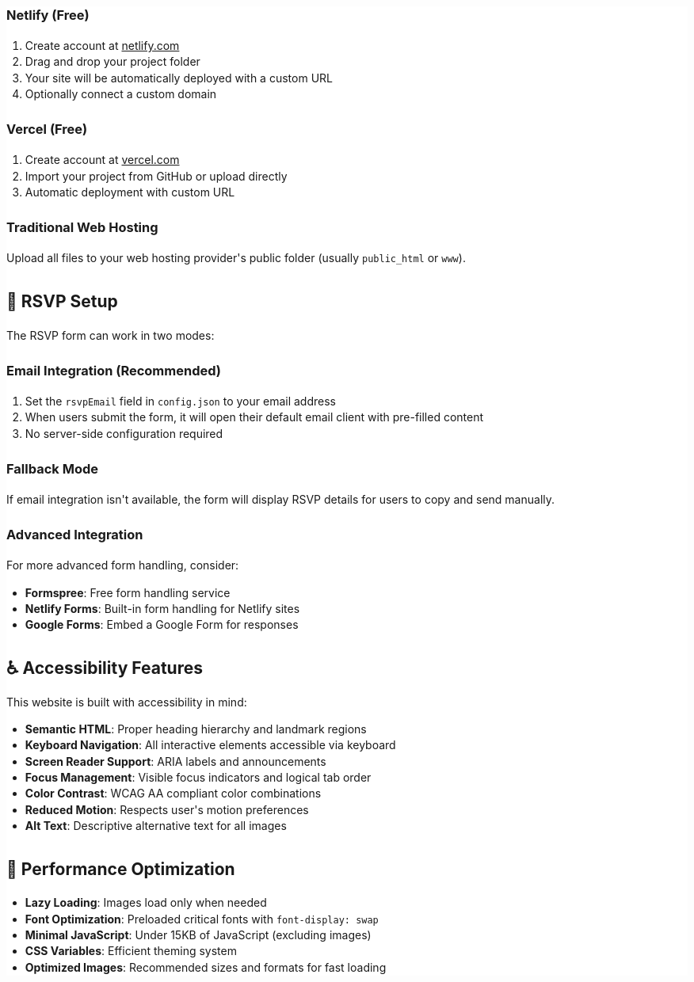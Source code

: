 ### Netlify (Free)
1. Create account at [netlify.com](https://netlify.com)
2. Drag and drop your project folder
3. Your site will be automatically deployed with a custom URL
4. Optionally connect a custom domain

### Vercel (Free)
1. Create account at [vercel.com](https://vercel.com)
2. Import your project from GitHub or upload directly
3. Automatic deployment with custom URL

### Traditional Web Hosting
Upload all files to your web hosting provider's public folder (usually `public_html` or `www`).

## 📧 RSVP Setup

The RSVP form can work in two modes:

### Email Integration (Recommended)
1. Set the `rsvpEmail` field in `config.json` to your email address
2. When users submit the form, it will open their default email client with pre-filled content
3. No server-side configuration required

### Fallback Mode
If email integration isn't available, the form will display RSVP details for users to copy and send manually.

### Advanced Integration
For more advanced form handling, consider:
- **Formspree**: Free form handling service
- **Netlify Forms**: Built-in form handling for Netlify sites
- **Google Forms**: Embed a Google Form for responses

## ♿ Accessibility Features

This website is built with accessibility in mind:

- **Semantic HTML**: Proper heading hierarchy and landmark regions
- **Keyboard Navigation**: All interactive elements accessible via keyboard
- **Screen Reader Support**: ARIA labels and announcements
- **Focus Management**: Visible focus indicators and logical tab order
- **Color Contrast**: WCAG AA compliant color combinations
- **Reduced Motion**: Respects user's motion preferences
- **Alt Text**: Descriptive alternative text for all images

## 🎯 Performance Optimization

- **Lazy Loading**: Images load only when needed
- **Font Optimization**: Preloaded critical fonts with `font-display: swap`
- **Minimal JavaScript**: Under 15KB of JavaScript (excluding images)
- **CSS Variables**: Efficient theming system
- **Optimized Images**: Recommended sizes and formats for fast loading
